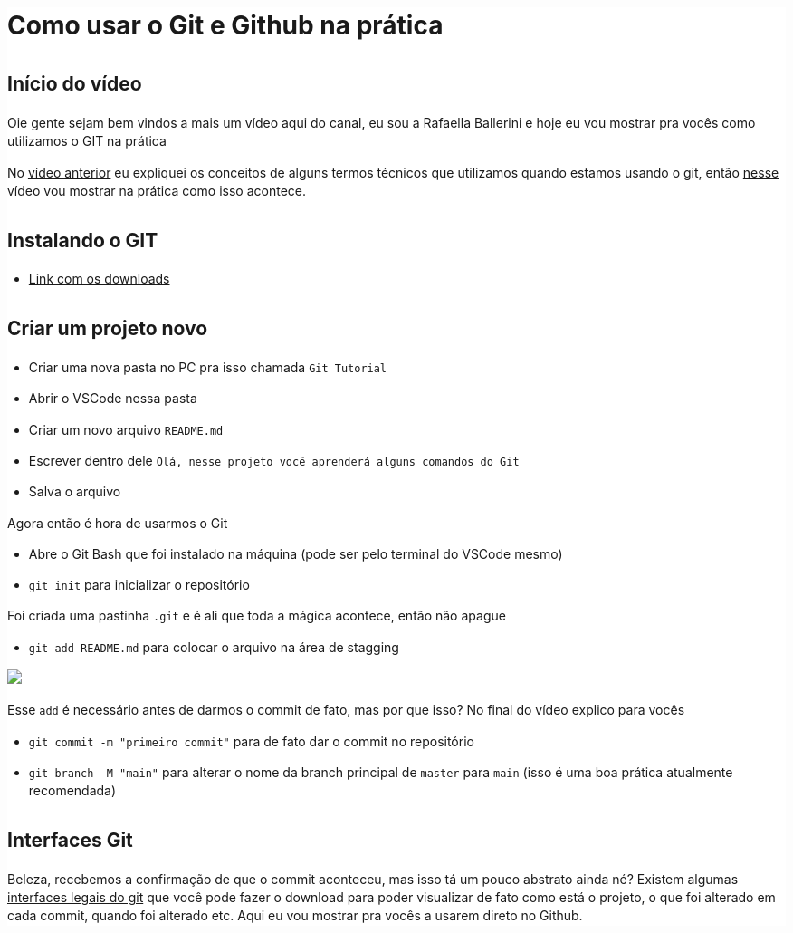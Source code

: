 # Como usar o Git e Github na prática
 
## Início do vídeo

Oie gente sejam bem vindos a mais um vídeo aqui do canal, eu sou a Rafaella Ballerini e hoje eu vou mostrar pra vocês como utilizamos o GIT na prática

No [vídeo anterior](https://www.youtube.com/watch?v=DqTITcMq68k) eu expliquei os conceitos de alguns termos técnicos que utilizamos quando estamos usando o git, então [nesse vídeo](https://www.youtube.com/watch?v=UBAX-13g8OM) vou mostrar na prática como isso acontece.

## Instalando o GIT

* [Link com os downloads](https://git-scm.com/downloads)

## Criar um projeto novo

* Criar uma nova pasta no PC pra isso chamada `Git Tutorial`

* Abrir o VSCode nessa pasta

* Criar um novo arquivo `README.md`

* Escrever dentro dele `Olá, nesse projeto você aprenderá alguns comandos do Git`

* Salva o arquivo

Agora então é hora de usarmos o Git

* Abre o Git Bash que foi instalado na máquina (pode ser pelo terminal do VSCode mesmo)

* `git init` para inicializar o repositório

Foi criada uma pastinha `.git` e é ali que toda a mágica acontece, então não apague

* `git add README.md` para colocar o arquivo na área de stagging 

<img src="https://i1.wp.com/www.markus-gattol.name/misc/mm/si/content/git_git_add.png">

Esse `add` é necessário antes de darmos o commit de fato, mas por que isso? No final do vídeo explico para vocês

* `git commit -m "primeiro commit"` para de fato dar o commit no repositório

* `git branch -M "main"` para alterar o nome da branch principal de `master` para `main` (isso é uma boa prática atualmente recomendada)

## Interfaces Git

Beleza, recebemos a confirmação de que o commit aconteceu, mas isso tá um pouco abstrato ainda né?
Existem algumas [interfaces legais do git](https://git-scm.com/downloads/guis) que você pode fazer o download para poder visualizar de fato como está o projeto, o que foi alterado em cada commit, quando foi alterado etc.
Aqui eu vou mostrar pra vocês a usarem direto no Github.
